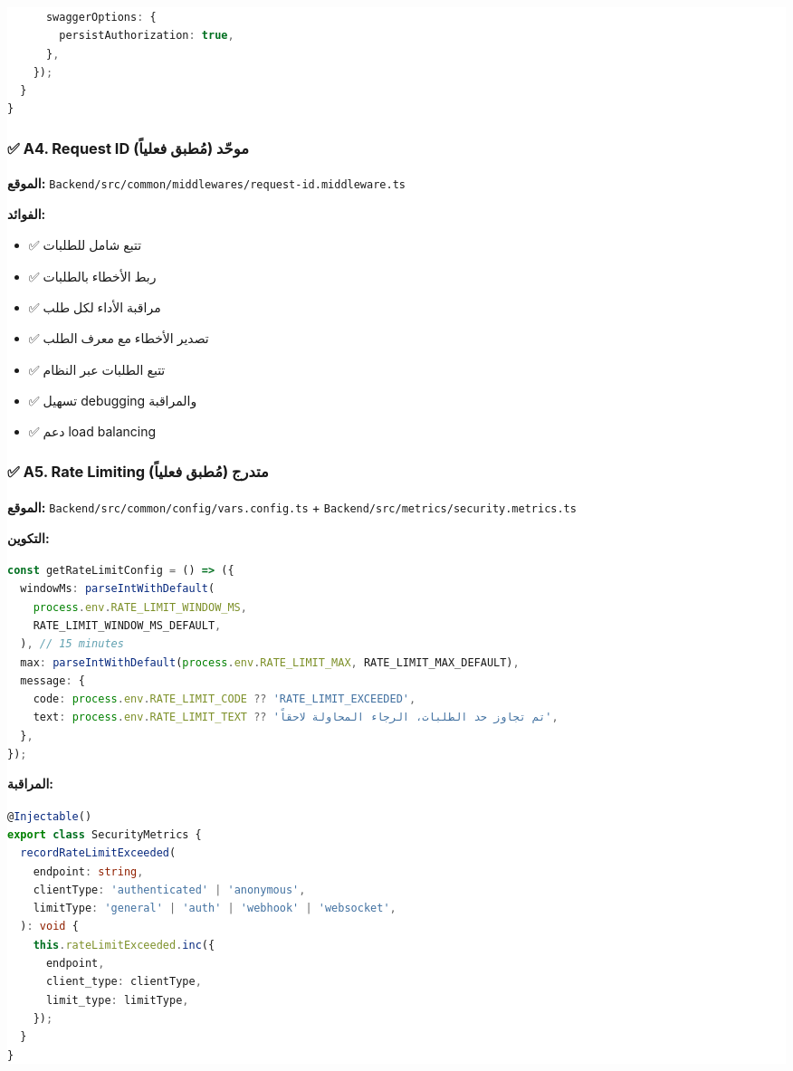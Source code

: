 ```typescript
      swaggerOptions: {
        persistAuthorization: true,
      },
    });
  }
}
```

### ✅ A4. Request ID موحّد (مُطبق فعلياً)

**الموقع:** `Backend/src/common/middlewares/request-id.middleware.ts`

**الفوائد:**
- ✅ تتبع شامل للطلبات
- ✅ ربط الأخطاء بالطلبات
- ✅ مراقبة الأداء لكل طلب
- ✅ تصدير الأخطاء مع معرف الطلب

- ✅ تتبع الطلبات عبر النظام
- ✅ تسهيل debugging والمراقبة
- ✅ دعم load balancing

### ✅ A5. Rate Limiting متدرج (مُطبق فعلياً)

**الموقع:** `Backend/src/common/config/vars.config.ts` + `Backend/src/metrics/security.metrics.ts`

**التكوين:**
```typescript
const getRateLimitConfig = () => ({
  windowMs: parseIntWithDefault(
    process.env.RATE_LIMIT_WINDOW_MS,
    RATE_LIMIT_WINDOW_MS_DEFAULT,
  ), // 15 minutes
  max: parseIntWithDefault(process.env.RATE_LIMIT_MAX, RATE_LIMIT_MAX_DEFAULT),
  message: {
    code: process.env.RATE_LIMIT_CODE ?? 'RATE_LIMIT_EXCEEDED',
    text: process.env.RATE_LIMIT_TEXT ?? 'تم تجاوز حد الطلبات، الرجاء المحاولة لاحقاً',
  },
});
```

**المراقبة:**
```typescript
@Injectable()
export class SecurityMetrics {
  recordRateLimitExceeded(
    endpoint: string,
    clientType: 'authenticated' | 'anonymous',
    limitType: 'general' | 'auth' | 'webhook' | 'websocket',
  ): void {
    this.rateLimitExceeded.inc({
      endpoint,
      client_type: clientType,
      limit_type: limitType,
    });
  }
}
```
